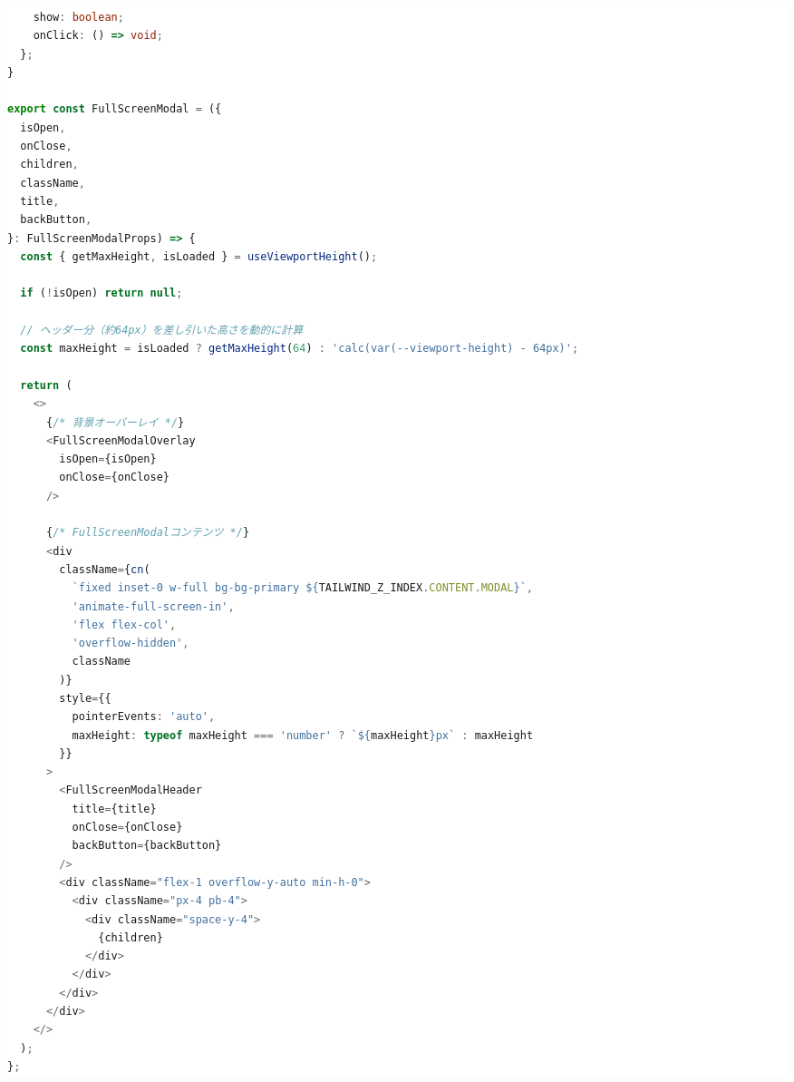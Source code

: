 ```typescript
    show: boolean;
    onClick: () => void;
  };
}

export const FullScreenModal = ({
  isOpen,
  onClose,
  children,
  className,
  title,
  backButton,
}: FullScreenModalProps) => {
  const { getMaxHeight, isLoaded } = useViewportHeight();

  if (!isOpen) return null;

  // ヘッダー分（約64px）を差し引いた高さを動的に計算
  const maxHeight = isLoaded ? getMaxHeight(64) : 'calc(var(--viewport-height) - 64px)';

  return (
    <>
      {/* 背景オーバーレイ */}
      <FullScreenModalOverlay
        isOpen={isOpen}
        onClose={onClose}
      />

      {/* FullScreenModalコンテンツ */}
      <div
        className={cn(
          `fixed inset-0 w-full bg-bg-primary ${TAILWIND_Z_INDEX.CONTENT.MODAL}`,
          'animate-full-screen-in',
          'flex flex-col',
          'overflow-hidden',
          className
        )}
        style={{
          pointerEvents: 'auto',
          maxHeight: typeof maxHeight === 'number' ? `${maxHeight}px` : maxHeight
        }}
      >
        <FullScreenModalHeader
          title={title}
          onClose={onClose}
          backButton={backButton}
        />
        <div className="flex-1 overflow-y-auto min-h-0">
          <div className="px-4 pb-4">
            <div className="space-y-4">
              {children}
            </div>
          </div>
        </div>
      </div>
    </>
  );
};
```
